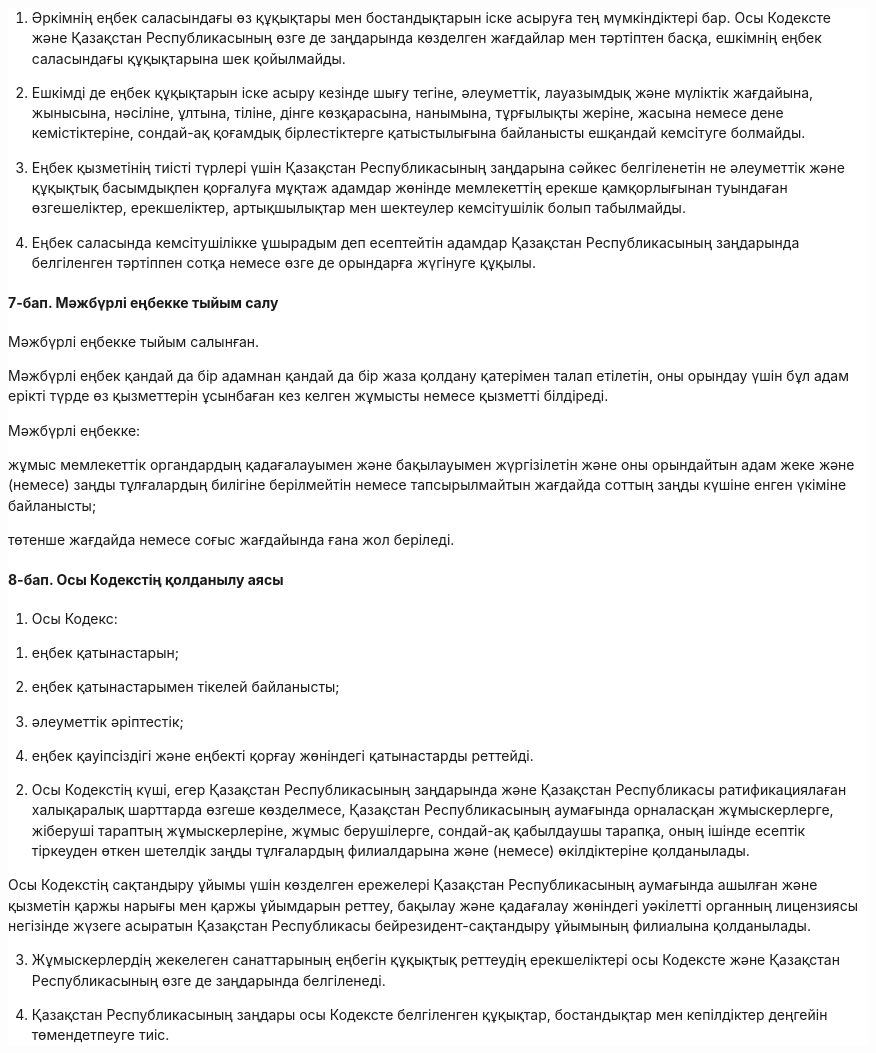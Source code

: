 1. Әркімнің еңбек саласындағы өз құқықтары мен бостандықтарын іске асыруға тең мүмкіндіктері бар. Осы Кодексте және Қазақстан Республикасының өзге де заңдарында көзделген жағдайлар мен тәртіптен басқа, ешкімнің еңбек саласындағы құқықтарына шек қойылмайды.

2. Ешкімді де еңбек құқықтарын іске асыру кезінде шығу тегіне, әлеуметтік, лауазымдық және мүліктік жағдайына, жынысына, нәсіліне, ұлтына, тіліне, дінге көзқарасына, нанымына, тұрғылықты жеріне, жасына немесе дене кемістіктеріне, сондай-ақ қоғамдық бірлестіктерге қатыстылығына байланысты ешқандай кемсітуге болмайды.

3. Еңбек қызметінің тиісті түрлері үшін Қазақстан Республикасының заңдарына сәйкес белгіленетін не әлеуметтік және құқықтық басымдықпен қорғалуға мұқтаж адамдар жөнінде мемлекеттің ерекше қамқорлығынан туындаған өзгешеліктер, ерекшеліктер, артықшылықтар мен шектеулер кемсітушілік болып табылмайды.

4. Еңбек саласында кемсітушілікке ұшырадым деп есептейтін адамдар Қазақстан Республикасының заңдарында белгіленген тәртіппен сотқа немесе өзге де орындарға жүгінуге құқылы.

#### 7-бап. Мәжбүрлі еңбекке тыйым салу

Мәжбүрлі еңбекке тыйым салынған.

Мәжбүрлі еңбек қандай да бір адамнан қандай да бір жаза қолдану қатерімен талап етілетін, оны орындау үшін бұл адам ерікті түрде өз қызметтерін ұсынбаған кез келген жұмысты немесе қызметті білдіреді.

Мәжбүрлі еңбекке:

жұмыс мемлекеттік органдардың қадағалауымен және бақылауымен жүргізілетін және оны орындайтын адам жеке және (немесе) заңды тұлғалардың билігіне берілмейтін немесе тапсырылмайтын жағдайда соттың заңды күшіне енген үкіміне байланысты;

төтенше жағдайда немесе соғыс жағдайында ғана жол беріледі.

#### 8-бап. Осы Кодекстің қолданылу аясы

1. Осы Кодекс:

1) еңбек қатынастарын;

2) еңбек қатынастарымен тікелей байланысты;

3) әлеуметтік әріптестік;

4) еңбек қауіпсіздігі және еңбекті қорғау жөніндегі қатынастарды реттейді.

2. Осы Кодекстің күші, егер Қазақстан Республикасының заңдарында және Қазақстан Республикасы ратификациялаған халықаралық шарттарда өзгеше көзделмесе, Қазақстан Республикасының аумағында орналасқан жұмыскерлерге, жіберуші тараптың жұмыскерлеріне, жұмыс берушілерге, сондай-ақ қабылдаушы тарапқа, оның ішінде есептік тіркеуден өткен шетелдік заңды тұлғалардың филиалдарына және (немесе) өкілдіктеріне қолданылады.

Осы Кодекстің сақтандыру ұйымы үшін көзделген ережелері Қазақстан Республикасының аумағында ашылған және қызметін қаржы нарығы мен қаржы ұйымдарын реттеу, бақылау және қадағалау жөніндегі уәкілетті органның лицензиясы негізінде жүзеге асыратын Қазақстан Республикасы бейрезидент-сақтандыру ұйымының филиалына қолданылады.

3. Жұмыскерлердің жекелеген санаттарының еңбегін құқықтық реттеудің ерекшеліктері осы Кодексте және Қазақстан Республикасының өзге де заңдарында белгіленеді.

4. Қазақстан Республикасының заңдары осы Кодексте белгіленген құқықтар, бостандықтар мен кепілдіктер деңгейін төмендетпеуге тиіс.
